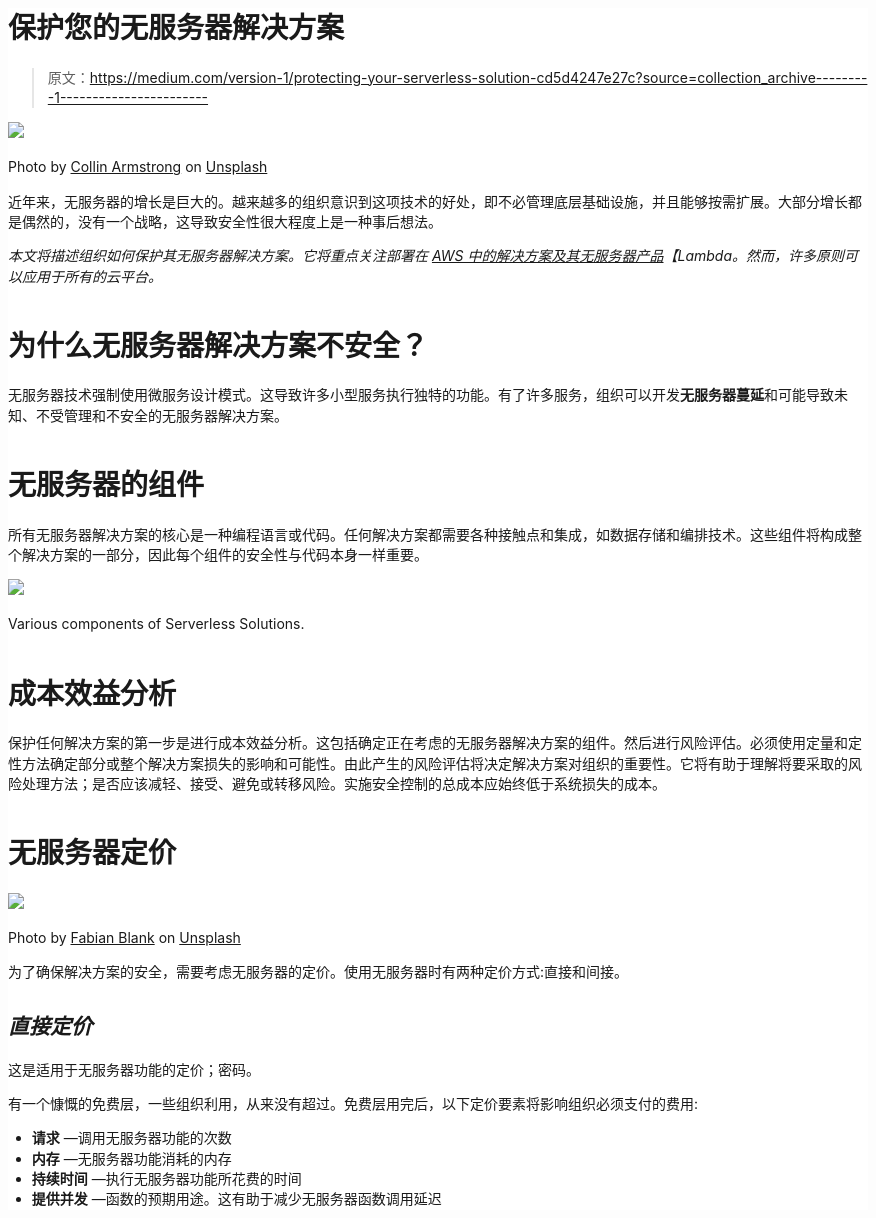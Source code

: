 # 保护您的无服务器解决方案

> 原文：<https://medium.com/version-1/protecting-your-serverless-solution-cd5d4247e27c?source=collection_archive---------1----------------------->

![](img/9b1129f7cf4bebedf92804ea40296fad.png)

Photo by [Collin Armstrong](https://unsplash.com/@brazofuerte?utm_source=medium&utm_medium=referral) on [Unsplash](https://unsplash.com?utm_source=medium&utm_medium=referral)

近年来，无服务器的增长是巨大的。越来越多的组织意识到这项技术的好处，即不必管理底层基础设施，并且能够按需扩展。大部分增长都是偶然的，没有一个战略，这导致安全性很大程度上是一种事后想法。

*本文将描述组织如何保护其无服务器解决方案。它将重点关注部署在* [*AWS 中的解决方案及其无服务器产品*](https://www.version1.com/it-service/digital-services/modernise-with-aws/)*【Lambda。然而，许多原则可以应用于所有的云平台。*

# 为什么无服务器解决方案不安全？

无服务器技术强制使用微服务设计模式。这导致许多小型服务执行独特的功能。有了许多服务，组织可以开发**无服务器蔓延**和可能导致未知、不受管理和不安全的无服务器解决方案。

# **无服务器的组件**

所有无服务器解决方案的核心是一种编程语言或代码。任何解决方案都需要各种接触点和集成，如数据存储和编排技术。这些组件将构成整个解决方案的一部分，因此每个组件的安全性与代码本身一样重要。

![](img/9535b8ead4c00b5296735d0aade22e8b.png)

Various components of Serverless Solutions.

# **成本效益分析**

保护任何解决方案的第一步是进行成本效益分析。这包括确定正在考虑的无服务器解决方案的组件。然后进行风险评估。必须使用定量和定性方法确定部分或整个解决方案损失的影响和可能性。由此产生的风险评估将决定解决方案对组织的重要性。它将有助于理解将要采取的风险处理方法；是否应该减轻、接受、避免或转移风险。实施安全控制的总成本应始终低于系统损失的成本。

# **无服务器定价**

![](img/3a838b0992e108ea4eeb72e5793b6011.png)

Photo by [Fabian Blank](https://unsplash.com/@blankerwahnsinn?utm_source=medium&utm_medium=referral) on [Unsplash](https://unsplash.com?utm_source=medium&utm_medium=referral)

为了确保解决方案的安全，需要考虑无服务器的定价。使用无服务器时有两种定价方式:直接和间接。

## *直接定价*

这是适用于无服务器功能的定价；密码。

有一个慷慨的免费层，一些组织利用，从来没有超过。免费层用完后，以下定价要素将影响组织必须支付的费用:

*   **请求** —调用无服务器功能的次数
*   **内存** —无服务器功能消耗的内存
*   **持续时间** —执行无服务器功能所花费的时间
*   **提供并发** —函数的预期用途。这有助于减少无服务器函数调用延迟
